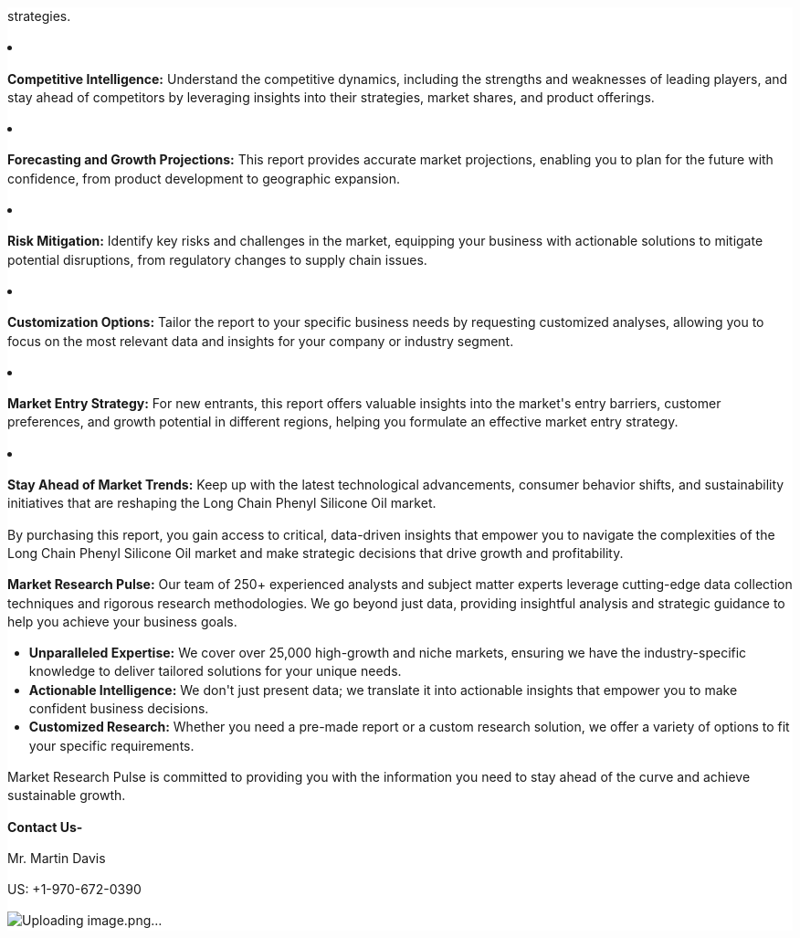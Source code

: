 strategies.</p></li><li><p><strong>Competitive Intelligence:</strong> Understand the competitive dynamics, including the strengths and weaknesses of leading players, and stay ahead of competitors by leveraging insights into their strategies, market shares, and product offerings.</p></li><li><p><strong>Forecasting and Growth Projections:</strong> This report provides accurate market projections, enabling you to plan for the future with confidence, from product development to geographic expansion.</p></li><li><p><strong>Risk Mitigation:</strong> Identify key risks and challenges in the market, equipping your business with actionable solutions to mitigate potential disruptions, from regulatory changes to supply chain issues.</p></li><li><p><strong>Customization Options:</strong> Tailor the report to your specific business needs by requesting customized analyses, allowing you to focus on the most relevant data and insights for your company or industry segment.</p></li><li><p><strong>Market Entry Strategy:</strong> For new entrants, this report offers valuable insights into the market's entry barriers, customer preferences, and growth potential in different regions, helping you formulate an effective market entry strategy.</p></li><li><p><strong>Stay Ahead of Market Trends:</strong> Keep up with the latest technological advancements, consumer behavior shifts, and sustainability initiatives that are reshaping the Long Chain Phenyl Silicone Oil market.</p></li></ol><p>By purchasing this report, you gain access to critical, data-driven insights that empower you to navigate the complexities of the Long Chain Phenyl Silicone Oil market and make strategic decisions that drive growth and profitability.</p><p><strong>Market Research Pulse:</strong>&nbsp;Our team of 250+ experienced analysts and subject matter experts leverage cutting-edge data collection techniques and rigorous research methodologies. We go beyond just data, providing insightful analysis and strategic guidance to help you achieve your business goals.</p><ul><li><strong>Unparalleled Expertise:</strong>&nbsp;We cover over 25,000 high-growth and niche markets, ensuring we have the industry-specific knowledge to deliver tailored solutions for your unique needs.</li><li><strong>Actionable Intelligence:</strong>&nbsp;We don't just present data; we translate it into actionable insights that empower you to make confident business decisions.</li><li><strong>Customized Research:</strong>&nbsp;Whether you need a pre-made report or a custom research solution, we offer a variety of options to fit your specific requirements.</li></ul><p>Market Research Pulse is committed to providing you with the information you need to stay ahead of the curve and achieve sustainable growth.</p><p><strong>Contact Us-</strong></p><p>Mr. Martin Davis</p><p>US: +1-970-672-0390</p>
![Uploading image.png…]()
